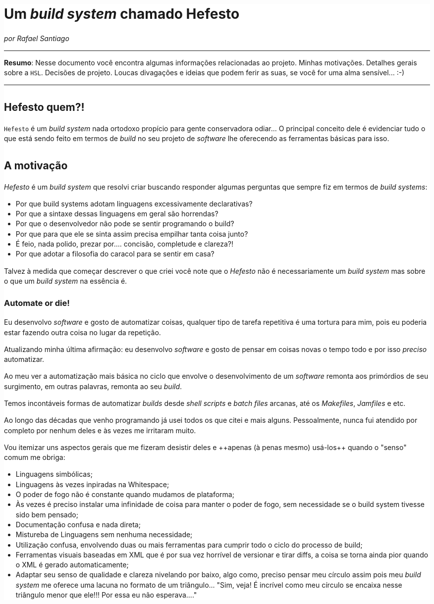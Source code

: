 # Um *build system* chamado Hefesto

*por Rafael Santiago*

----

**Resumo**: Nesse documento você encontra algumas informações relacionadas ao projeto. Minhas motivações. Detalhes gerais sobre a ``HSL``. Decisões de projeto. Loucas divagações e ideias que podem ferir as suas, se você for uma alma sensível... :-)

----

## Hefesto quem?!

``Hefesto`` é um *build system* nada ortodoxo propício para gente conservadora odiar... O principal conceito dele é evidenciar tudo o que está sendo feito em termos de *build* no seu projeto de *software* lhe oferecendo as ferramentas básicas para isso.

## A motivação

*Hefesto* é um *build system* que resolvi criar buscando responder algumas perguntas que sempre fiz em termos de *build systems*:

- Por que build systems adotam linguagens excessivamente declarativas?
- Por que a sintaxe dessas linguagens em geral são horrendas?
- Por que o desenvolvedor não pode se sentir programando o build?
- Por que para que ele se sinta assim precisa empilhar tanta coisa junto?
- É feio, nada polido, prezar por.... concisão, completude e clareza?!
- Por que adotar a filosofia do caracol para se sentir em casa?

Talvez à medida que começar descrever o que criei você note que o *Hefesto* não é necessariamente um *build system* mas sobre o que um *build system* na essência é.

### Automate or die!

Eu desenvolvo *software* e gosto de automatizar coisas, qualquer tipo de tarefa repetitiva é uma tortura para mim, pois eu poderia estar fazendo outra coisa no lugar da repetição.

Atualizando minha última afirmação: eu desenvolvo *software* e gosto de pensar em coisas novas o tempo todo e por isso *preciso* automatizar.

Ao meu ver a automatização mais básica no ciclo que envolve o desenvolvimento de um *software* remonta aos primórdios de seu surgimento, em outras palavras, remonta ao seu *build*.

Temos incontáveis formas de automatizar *builds* desde *shell scripts* e *batch files* arcanas, até os *Makefiles*, *Jamfiles* e etc.

Ao longo das décadas que venho programando já usei todos os que citei e mais alguns. Pessoalmente, nunca fui atendido por completo por nenhum deles e às vezes me irritaram muito.

Vou itemizar uns aspectos gerais que me fizeram desistir deles e ++apenas (à penas mesmo) usá-los++ quando o "senso" comum me obriga:

- Linguagens simbólicas;
- Linguagens às vezes inpiradas na Whitespace;
- O poder de fogo não é constante quando mudamos de plataforma;
- Às vezes é preciso instalar uma infinidade de coisa para manter o poder de fogo, sem necessidade se o build system tivesse sido bem pensado;
- Documentação confusa e nada direta;
- Mistureba de Linguagens sem nenhuma necessidade;
- Utilização confusa, envolvendo duas ou mais ferramentas para cumprir todo o ciclo do processo de build;
- Ferramentas visuais baseadas em XML que é por sua vez horrível de versionar e tirar diffs, a coisa se torna ainda pior quando o XML é gerado automaticamente;
- Adaptar seu senso de qualidade e clareza nivelando por baixo, algo como, preciso pensar meu círculo assim pois meu *build system* me oferece uma lacuna no formato de um triângulo... "Sim, veja! É incrível como meu círculo se encaixa nesse triângulo menor que ele!!! Por essa eu não esperava...."
